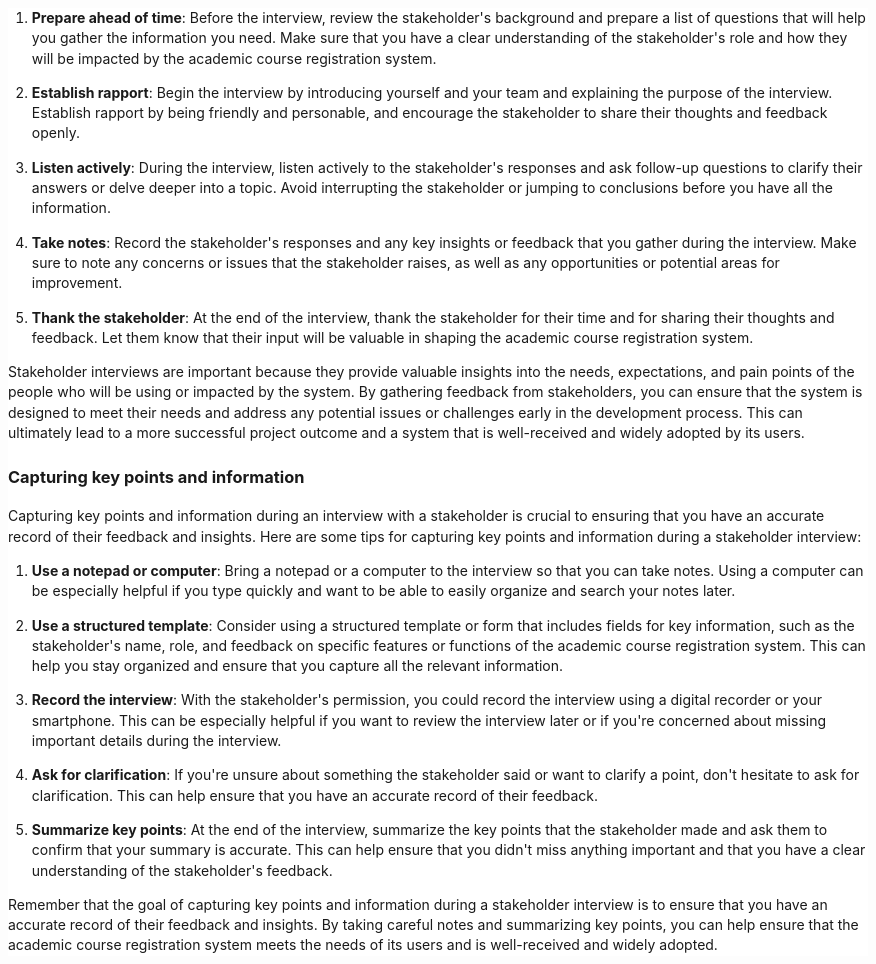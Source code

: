 1. **Prepare ahead of time**: Before the interview, review the stakeholder's background and prepare a list of questions that will help you gather the information you need. Make sure that you have a clear understanding of the stakeholder's role and how they will be impacted by the academic course registration system.

2. **Establish rapport**: Begin the interview by introducing yourself and your team and explaining the purpose of the interview. Establish rapport by being friendly and personable, and encourage the stakeholder to share their thoughts and feedback openly.

3. **Listen actively**: During the interview, listen actively to the stakeholder's responses and ask follow-up questions to clarify their answers or delve deeper into a topic. Avoid interrupting the stakeholder or jumping to conclusions before you have all the information.

4. **Take notes**: Record the stakeholder's responses and any key insights or feedback that you gather during the interview. Make sure to note any concerns or issues that the stakeholder raises, as well as any opportunities or potential areas for improvement.

5. **Thank the stakeholder**: At the end of the interview, thank the stakeholder for their time and for sharing their thoughts and feedback. Let them know that their input will be valuable in shaping the academic course registration system.

Stakeholder interviews are important because they provide valuable insights into the needs, expectations, and pain points of the people who will be using or impacted by the system. By gathering feedback from stakeholders, you can ensure that the system is designed to meet their needs and address any potential issues or challenges early in the development process. This can ultimately lead to a more successful project outcome and a system that is well-received and widely adopted by its users.

### Capturing key points and information
Capturing key points and information during an interview with a stakeholder is crucial to ensuring that you have an accurate record of their feedback and insights. Here are some tips for capturing key points and information during a stakeholder interview:

1. **Use a notepad or computer**: Bring a notepad or a computer to the interview so that you can take notes. Using a computer can be especially helpful if you type quickly and want to be able to easily organize and search your notes later.

2. **Use a structured template**: Consider using a structured template or form that includes fields for key information, such as the stakeholder's name, role, and feedback on specific features or functions of the academic course registration system. This can help you stay organized and ensure that you capture all the relevant information.

3. **Record the interview**: With the stakeholder's permission, you could record the interview using a digital recorder or your smartphone. This can be especially helpful if you want to review the interview later or if you're concerned about missing important details during the interview.

4. **Ask for clarification**: If you're unsure about something the stakeholder said or want to clarify a point, don't hesitate to ask for clarification. This can help ensure that you have an accurate record of their feedback.

5. **Summarize key points**: At the end of the interview, summarize the key points that the stakeholder made and ask them to confirm that your summary is accurate. This can help ensure that you didn't miss anything important and that you have a clear understanding of the stakeholder's feedback.

Remember that the goal of capturing key points and information during a stakeholder interview is to ensure that you have an accurate record of their feedback and insights. By taking careful notes and summarizing key points, you can help ensure that the academic course registration system meets the needs of its users and is well-received and widely adopted.
